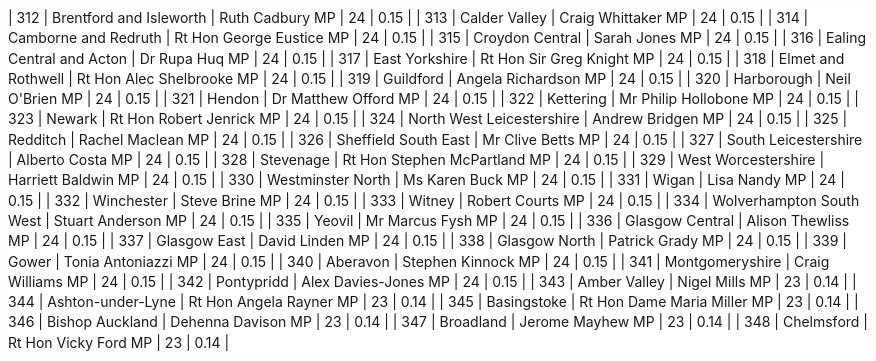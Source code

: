 | 312 | Brentford and Isleworth | Ruth Cadbury MP | 24 | 0.15 |
| 313 | Calder Valley | Craig Whittaker MP | 24 | 0.15 |
| 314 | Camborne and Redruth | Rt Hon George Eustice MP | 24 | 0.15 |
| 315 | Croydon Central | Sarah Jones MP | 24 | 0.15 |
| 316 | Ealing Central and Acton | Dr Rupa Huq MP | 24 | 0.15 |
| 317 | East Yorkshire | Rt Hon Sir Greg Knight MP | 24 | 0.15 |
| 318 | Elmet and Rothwell | Rt Hon Alec Shelbrooke MP | 24 | 0.15 |
| 319 | Guildford | Angela Richardson MP | 24 | 0.15 |
| 320 | Harborough | Neil O'Brien MP | 24 | 0.15 |
| 321 | Hendon | Dr Matthew Offord MP | 24 | 0.15 |
| 322 | Kettering | Mr Philip Hollobone MP | 24 | 0.15 |
| 323 | Newark | Rt Hon Robert Jenrick MP | 24 | 0.15 |
| 324 | North West Leicestershire | Andrew Bridgen MP | 24 | 0.15 |
| 325 | Redditch | Rachel Maclean MP | 24 | 0.15 |
| 326 | Sheffield South East | Mr Clive Betts MP | 24 | 0.15 |
| 327 | South Leicestershire | Alberto Costa MP | 24 | 0.15 |
| 328 | Stevenage | Rt Hon Stephen McPartland MP | 24 | 0.15 |
| 329 | West Worcestershire | Harriett Baldwin MP | 24 | 0.15 |
| 330 | Westminster North | Ms Karen Buck MP | 24 | 0.15 |
| 331 | Wigan | Lisa Nandy MP | 24 | 0.15 |
| 332 | Winchester | Steve Brine MP | 24 | 0.15 |
| 333 | Witney | Robert Courts MP | 24 | 0.15 |
| 334 | Wolverhampton South West | Stuart Anderson MP | 24 | 0.15 |
| 335 | Yeovil | Mr Marcus Fysh MP | 24 | 0.15 |
| 336 | Glasgow Central | Alison Thewliss MP | 24 | 0.15 |
| 337 | Glasgow East | David Linden MP | 24 | 0.15 |
| 338 | Glasgow North | Patrick Grady MP | 24 | 0.15 |
| 339 | Gower | Tonia Antoniazzi MP | 24 | 0.15 |
| 340 | Aberavon | Stephen Kinnock MP | 24 | 0.15 |
| 341 | Montgomeryshire | Craig Williams MP | 24 | 0.15 |
| 342 | Pontypridd | Alex Davies-Jones MP | 24 | 0.15 |
| 343 | Amber Valley | Nigel Mills MP | 23 | 0.14 |
| 344 | Ashton-under-Lyne | Rt Hon Angela Rayner MP | 23 | 0.14 |
| 345 | Basingstoke | Rt Hon Dame Maria Miller MP | 23 | 0.14 |
| 346 | Bishop Auckland | Dehenna Davison MP | 23 | 0.14 |
| 347 | Broadland | Jerome Mayhew MP | 23 | 0.14 |
| 348 | Chelmsford | Rt Hon Vicky Ford MP | 23 | 0.14 |